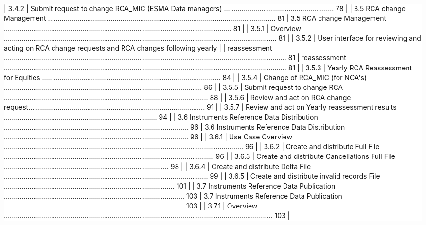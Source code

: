 | 3.4.2                                                                                                                                                             | Submit request to change RCA\_MIC (ESMA Data managers) ........................................................ 78                                                 |
| 3.5  RCA change Management  .................................................................................................................... 81               | 3.5  RCA change Management  .................................................................................................................... 81               |
| 3.5.1                                                                                                                                                             | Overview  ...........................................................................................................................................  81         |
| 3.5.2                                                                                                                                                             | User interface for reviewing and acting on RCA change requests and RCA changes following yearly                                                                   |
| reassessment ................................................................................................................................................  81 | reassessment ................................................................................................................................................  81 |
| 3.5.3                                                                                                                                                             | Yearly RCA Reassessment for Equities  ...........................................................................................  84                             |
| 3.5.4                                                                                                                                                             | Change of RCA\_MIC (for NCA's)   .....................................................................................................  86                         |
| 3.5.5                                                                                                                                                             | Submit request to change RCA ........................................................................................................  88                         |
| 3.5.6                                                                                                                                                             | Review and act on RCA change request.......................................................................................... 91                                 |
| 3.5.7                                                                                                                                                             | Review and act on Yearly reassessment results  .............................................................................. 94                                  |
| 3.6  Instruments Reference Data Distribution  .............................................................................................. 96                   | 3.6  Instruments Reference Data Distribution  .............................................................................................. 96                   |
| 3.6.1                                                                                                                                                             | Use Case Overview  ..........................................................................................................................  96                 |
| 3.6.2                                                                                                                                                             | Create and distribute Full File  ...........................................................................................................  96                  |
| 3.6.3                                                                                                                                                             | Create and distribute Cancellations Full File  ....................................................................................  98                           |
| 3.6.4                                                                                                                                                             | Create and distribute Delta File ........................................................................................................  99                     |
| 3.6.5                                                                                                                                                             | Create and distribute invalid records File .......................................................................................  101                           |
| 3.7  Instruments Reference Data Publication ............................................................................................ 103                      | 3.7  Instruments Reference Data Publication ............................................................................................ 103                      |
| 3.7.1                                                                                                                                                             | Overview  .........................................................................................................................................  103          |